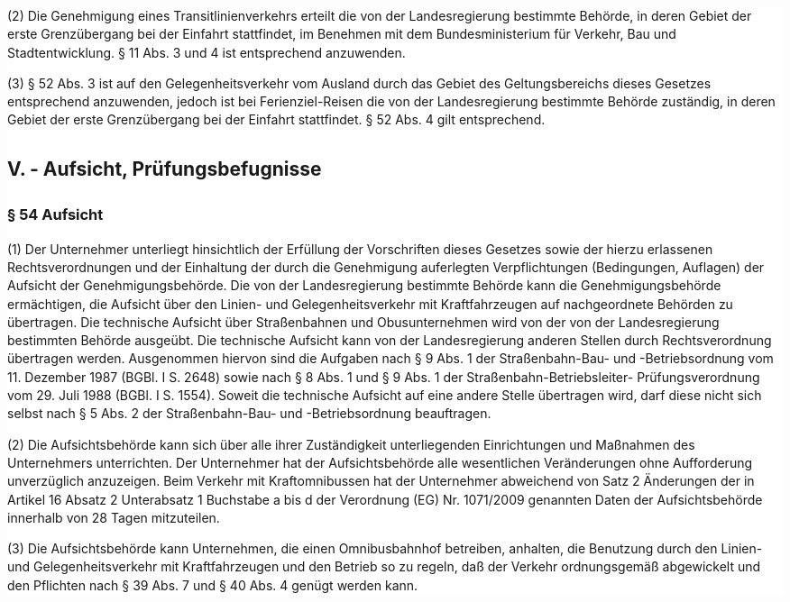 


(2) Die Genehmigung eines Transitlinienverkehrs erteilt die von der
Landesregierung bestimmte Behörde, in deren Gebiet der erste
Grenzübergang bei der Einfahrt stattfindet, im Benehmen mit dem
Bundesministerium für Verkehr, Bau und Stadtentwicklung. § 11 Abs. 3
und 4 ist entsprechend anzuwenden.

(3) § 52 Abs. 3 ist auf den Gelegenheitsverkehr vom Ausland durch das
Gebiet des Geltungsbereichs dieses Gesetzes entsprechend anzuwenden,
jedoch ist bei Ferienziel-Reisen die von der Landesregierung bestimmte
Behörde zuständig, in deren Gebiet der erste Grenzübergang bei der
Einfahrt stattfindet. § 52 Abs. 4 gilt entsprechend.


## V. - Aufsicht, Prüfungsbefugnisse



### § 54 Aufsicht

(1) Der Unternehmer unterliegt hinsichtlich der Erfüllung der
Vorschriften dieses Gesetzes sowie der hierzu erlassenen
Rechtsverordnungen und der Einhaltung der durch die Genehmigung
auferlegten Verpflichtungen (Bedingungen, Auflagen) der Aufsicht der
Genehmigungsbehörde. Die von der Landesregierung bestimmte Behörde
kann die Genehmigungsbehörde ermächtigen, die Aufsicht über den
Linien- und Gelegenheitsverkehr mit Kraftfahrzeugen auf nachgeordnete
Behörden zu übertragen. Die technische Aufsicht über Straßenbahnen und
Obusunternehmen wird von der von der Landesregierung bestimmten
Behörde ausgeübt. Die technische Aufsicht kann von der Landesregierung
anderen Stellen durch Rechtsverordnung übertragen werden. Ausgenommen
hiervon sind die Aufgaben nach § 9 Abs. 1 der Straßenbahn-Bau- und
-Betriebsordnung vom 11. Dezember 1987 (BGBl. I S. 2648) sowie nach §
8 Abs. 1 und § 9 Abs. 1 der Straßenbahn-Betriebsleiter-
Prüfungsverordnung vom 29. Juli 1988 (BGBl. I S. 1554). Soweit die
technische Aufsicht auf eine andere Stelle übertragen wird, darf diese
nicht sich selbst nach § 5 Abs. 2 der Straßenbahn-Bau- und
-Betriebsordnung beauftragen.

(2) Die Aufsichtsbehörde kann sich über alle ihrer Zuständigkeit
unterliegenden Einrichtungen und Maßnahmen des Unternehmers
unterrichten. Der Unternehmer hat der Aufsichtsbehörde alle
wesentlichen Veränderungen ohne Aufforderung unverzüglich anzuzeigen.
Beim Verkehr mit Kraftomnibussen hat der Unternehmer abweichend von
Satz 2 Änderungen der in Artikel 16 Absatz 2 Unterabsatz 1 Buchstabe a
bis d der Verordnung (EG) Nr. 1071/2009 genannten Daten der
Aufsichtsbehörde innerhalb von 28 Tagen mitzuteilen.

(3) Die Aufsichtsbehörde kann Unternehmen, die einen Omnibusbahnhof
betreiben, anhalten, die Benutzung durch den Linien- und
Gelegenheitsverkehr mit Kraftfahrzeugen und den Betrieb so zu regeln,
daß der Verkehr ordnungsgemäß abgewickelt und den Pflichten nach § 39
Abs. 7 und § 40 Abs. 4 genügt werden kann.
